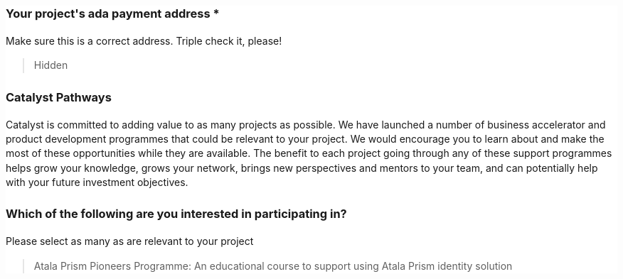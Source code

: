 ### Your project's ada payment address \*

Make sure this is a correct address. Triple check it, please!

> Hidden

### Catalyst Pathways

Catalyst is committed to adding value to as many projects as possible. We have launched a number of business accelerator and product development programmes that could be relevant to your project. We would encourage you to learn about and make the most of these opportunities while they are available. The benefit to each project going through any of these support programmes helps grow your knowledge, grows your network, brings new perspectives and mentors to your team, and can potentially help with your future investment objectives.

### Which of the following are you interested in participating in?

Please select as many as are relevant to your project

> Atala Prism Pioneers Programme: An educational course to support using Atala Prism identity solution

&#x20;
